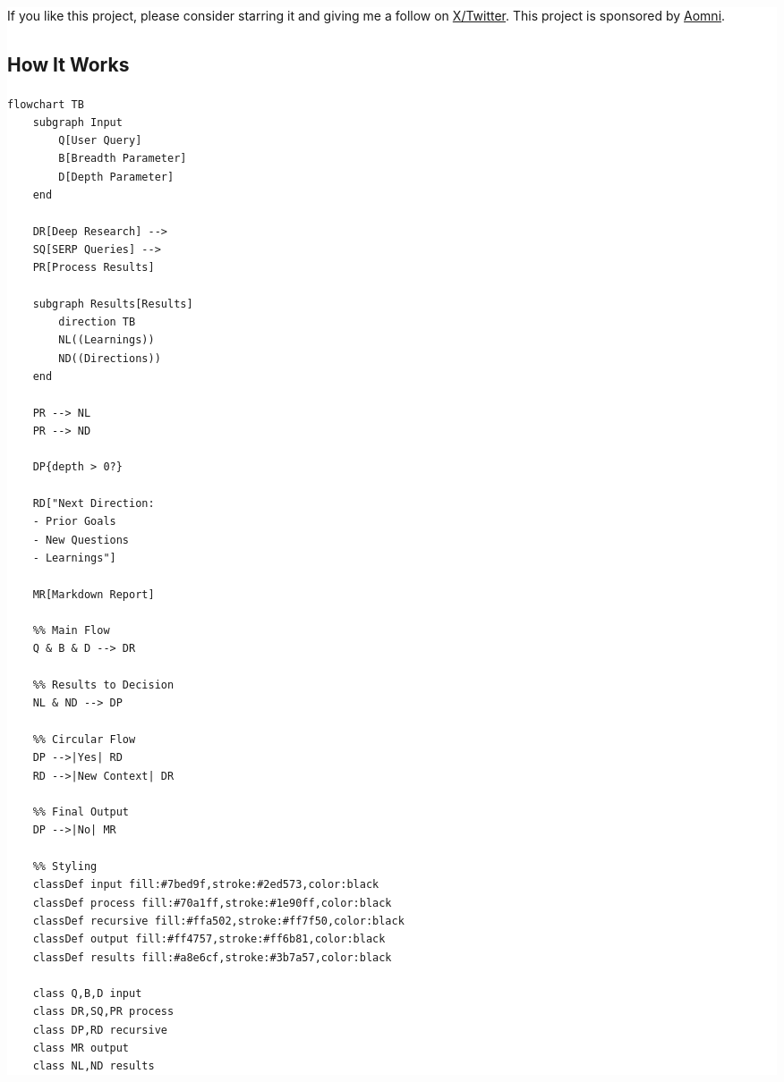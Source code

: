 If you like this project, please consider starring it and giving me a follow on [X/Twitter](https://x.com/dzhng). This project is sponsored by [Aomni](https://aomni.com).

## How It Works

```mermaid
flowchart TB
    subgraph Input
        Q[User Query]
        B[Breadth Parameter]
        D[Depth Parameter]
    end

    DR[Deep Research] -->
    SQ[SERP Queries] -->
    PR[Process Results]

    subgraph Results[Results]
        direction TB
        NL((Learnings))
        ND((Directions))
    end

    PR --> NL
    PR --> ND

    DP{depth > 0?}

    RD["Next Direction:
    - Prior Goals
    - New Questions
    - Learnings"]

    MR[Markdown Report]

    %% Main Flow
    Q & B & D --> DR

    %% Results to Decision
    NL & ND --> DP

    %% Circular Flow
    DP -->|Yes| RD
    RD -->|New Context| DR

    %% Final Output
    DP -->|No| MR

    %% Styling
    classDef input fill:#7bed9f,stroke:#2ed573,color:black
    classDef process fill:#70a1ff,stroke:#1e90ff,color:black
    classDef recursive fill:#ffa502,stroke:#ff7f50,color:black
    classDef output fill:#ff4757,stroke:#ff6b81,color:black
    classDef results fill:#a8e6cf,stroke:#3b7a57,color:black

    class Q,B,D input
    class DR,SQ,PR process
    class DP,RD recursive
    class MR output
    class NL,ND results
```
